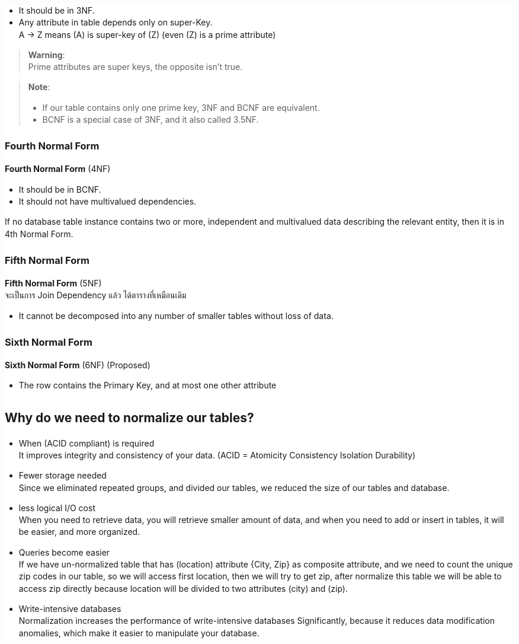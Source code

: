 - It should be in 3NF.
- Any attribute in table depends only on super-Key.\
  A -> Z means (A) is super-key of (Z) (even (Z) is a prime attribute)

> **Warning**: \
> Prime attributes are super keys, the opposite isn’t true.

> **Note**:
> - If our table contains only one prime key, 3NF and BCNF are equivalent.
> - BCNF is a special case of 3NF, and it also called 3.5NF.

### Fourth Normal Form

**Fourth Normal Form** (4NF)

- It should be in BCNF.
- It should not have multivalued dependencies.

If no database table instance contains two or more, independent and multivalued
data describing the relevant entity, then it is in 4th Normal Form.

### Fifth Normal Form

**Fifth Normal Form** (5NF) \
จะเป็นการ Join Dependency แล้ว ได้ตารางที่เหมือนเดิม

- It cannot be decomposed into any number of smaller tables without loss of data.

### Sixth Normal Form

**Sixth Normal Form** (6NF) (Proposed)

- The row contains the Primary Key, and at most one other attribute

## Why do we need to normalize our tables?

- When (ACID compliant) is required \
  It improves integrity and consistency of your data.
  (ACID = Atomicity Consistency Isolation Durability)

- Fewer storage needed \
  Since we eliminated repeated groups, and divided our tables, we reduced the
  size of our tables and database.

- less logical I/O cost \
  When you need to retrieve data, you will retrieve smaller amount of data, and
  when you need to add or insert in tables, it will be easier, and more organized.

- Queries become easier \
  If we have un-normalized table that has (location) attribute {City, Zip} as
  composite attribute, and we need to count the unique zip codes in our table,
  so we will access first location, then we will try to get zip, after normalize
  this table we will be able to access zip directly because location will be
  divided to two attributes (city) and (zip).

- Write-intensive databases \
  Normalization increases the performance of write-intensive databases Significantly,
  because it reduces data modification anomalies, which make it easier to manipulate
  your database.
